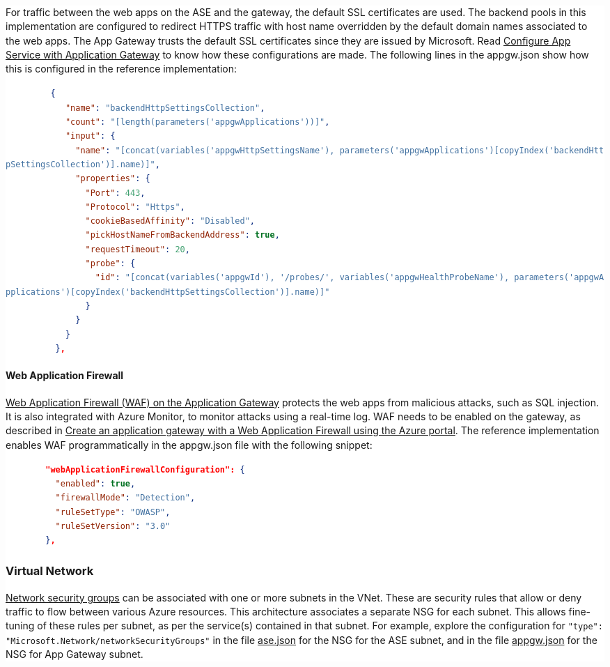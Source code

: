 For traffic between the web apps on the ASE and the gateway, the default SSL certificates are used. The backend pools in this implementation are configured to redirect HTTPS traffic with host name overridden by the default domain names associated to the web apps. The App Gateway trusts the default SSL certificates since they are issued by Microsoft. Read [Configure App Service with Application Gateway](https://docs.microsoft.com/azure/application-gateway/configure-web-app-portal) to know how these configurations are made. The following lines in the appgw.json show how this is configured in the reference implementation:

```json
         {
            "name": "backendHttpSettingsCollection",
            "count": "[length(parameters('appgwApplications'))]",
            "input": {
              "name": "[concat(variables('appgwHttpSettingsName'), parameters('appgwApplications')[copyIndex('backendHttpSettingsCollection')].name)]",
              "properties": {
                "Port": 443,
                "Protocol": "Https",
                "cookieBasedAffinity": "Disabled",
                "pickHostNameFromBackendAddress": true,
                "requestTimeout": 20,
                "probe": {
                  "id": "[concat(variables('appgwId'), '/probes/', variables('appgwHealthProbeName'), parameters('appgwApplications')[copyIndex('backendHttpSettingsCollection')].name)]"
                }
              }
            }
          },
```

#### Web Application Firewall

[Web Application Firewall (WAF) on the Application Gateway](https://docs.microsoft.com/azure/web-application-firewall/ag/ag-overview) protects the web apps from malicious attacks, such as SQL injection. It is also integrated with Azure Monitor, to monitor attacks using a real-time log. WAF needs to be enabled on the gateway, as described in [Create an application gateway with a Web Application Firewall using the Azure portal](https://docs.microsoft.com/azure/web-application-firewall/ag/application-gateway-web-application-firewall-portal). The reference implementation enables WAF programmatically in the appgw.json file with the following snippet:

```json
        "webApplicationFirewallConfiguration": {
          "enabled": true,
          "firewallMode": "Detection",
          "ruleSetType": "OWASP",
          "ruleSetVersion": "3.0"
        },
```

### Virtual Network

[Network security groups](https://docs.microsoft.com/azure/virtual-network/security-overview#how-traffic-is-evaluated) can be associated with one or more subnets in the VNet. These are security rules that allow or deny traffic to flow between various Azure resources. This architecture associates a separate NSG for each subnet. This allows fine-tuning of these rules per subnet, as per the service(s) contained in that subnet. For example, explore the configuration for `"type": "Microsoft.Network/networkSecurityGroups"` in the file [ase.json](https://github.com/mspnp/app-service-environments-ILB-deployments/blob/master/deployment/templates/ase.json) for the NSG for the ASE subnet, and in the file [appgw.json](https://github.com/mspnp/app-service-environments-ILB-deployments/blob/master/deployment/templates/appgw.json) for the NSG for App Gateway subnet.
